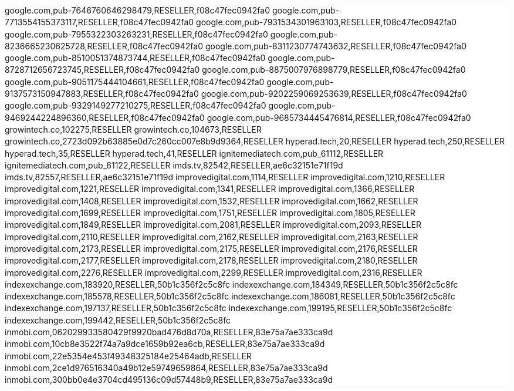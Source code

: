 google.com,pub-7646760646298479,RESELLER,f08c47fec0942fa0
google.com,pub-7713554155373117,RESELLER,f08c47fec0942fa0
google.com,pub-7931534301963103,RESELLER,f08c47fec0942fa0
google.com,pub-7955322303263231,RESELLER,f08c47fec0942fa0
google.com,pub-8236665230625728,RESELLER,f08c47fec0942fa0
google.com,pub-8311230774743632,RESELLER,f08c47fec0942fa0
google.com,pub-8510051374873744,RESELLER,f08c47fec0942fa0
google.com,pub-8728712656723745,RESELLER,f08c47fec0942fa0
google.com,pub-8875007976898779,RESELLER,f08c47fec0942fa0
google.com,pub-9051175444104661,RESELLER,f08c47fec0942fa0
google.com,pub-9137573150947883,RESELLER,f08c47fec0942fa0
google.com,pub-9202259069253639,RESELLER,f08c47fec0942fa0
google.com,pub-9329149277210275,RESELLER,f08c47fec0942fa0
google.com,pub-9469244224896360,RESELLER,f08c47fec0942fa0
google.com,pub-9685734445476814,RESELLER,f08c47fec0942fa0
growintech.co,102275,RESELLER
growintech.co,104673,RESELLER
growintech.co,2723d092b63885e0d7c260cc007e8b9d9364,RESELLER
hyperad.tech,20,RESELLER
hyperad.tech,250,RESELLER
hyperad.tech,35,RESELLER
hyperad.tech,41,RESELLER
ignitemediatech.com,pub_61112,RESELLER
ignitemediatech.com,pub_61122,RESELLER
imds.tv,82542,RESELLER,ae6c32151e71f19d
imds.tv,82557,RESELLER,ae6c32151e71f19d
improvedigital.com,1114,RESELLER
improvedigital.com,1210,RESELLER
improvedigital.com,1221,RESELLER
improvedigital.com,1341,RESELLER
improvedigital.com,1366,RESELLER
improvedigital.com,1408,RESELLER
improvedigital.com,1532,RESELLER
improvedigital.com,1662,RESELLER
improvedigital.com,1699,RESELLER
improvedigital.com,1751,RESELLER
improvedigital.com,1805,RESELLER
improvedigital.com,1849,RESELLER
improvedigital.com,2081,RESELLER
improvedigital.com,2093,RESELLER
improvedigital.com,2110,RESELLER
improvedigital.com,2162,RESELLER
improvedigital.com,2163,RESELLER
improvedigital.com,2173,RESELLER
improvedigital.com,2175,RESELLER
improvedigital.com,2176,RESELLER
improvedigital.com,2177,RESELLER
improvedigital.com,2178,RESELLER
improvedigital.com,2180,RESELLER
improvedigital.com,2276,RESELLER
improvedigital.com,2299,RESELLER
improvedigital.com,2316,RESELLER
indexexchange.com,183920,RESELLER,50b1c356f2c5c8fc
indexexchange.com,184349,RESELLER,50b1c356f2c5c8fc
indexexchange.com,185578,RESELLER,50b1c356f2c5c8fc
indexexchange.com,186081,RESELLER,50b1c356f2c5c8fc
indexexchange.com,197137,RESELLER,50b1c356f2c5c8fc
indexexchange.com,199195,RESELLER,50b1c356f2c5c8fc
indexexchange.com,199442,RESELLER,50b1c356f2c5c8fc
inmobi.com,062029933580429f9920bad476d8d70a,RESELLER,83e75a7ae333ca9d
inmobi.com,10cb8e3522f74a7a9dce1659b92ea6cb,RESELLER,83e75a7ae333ca9d
inmobi.com,22e5354e453f49348325184e25464adb,RESELLER
inmobi.com,2ce1d976516340a49b12e59749659864,RESELLER,83e75a7ae333ca9d
inmobi.com,300bb0e4e3704cd495136c09d57448b9,RESELLER,83e75a7ae333ca9d
